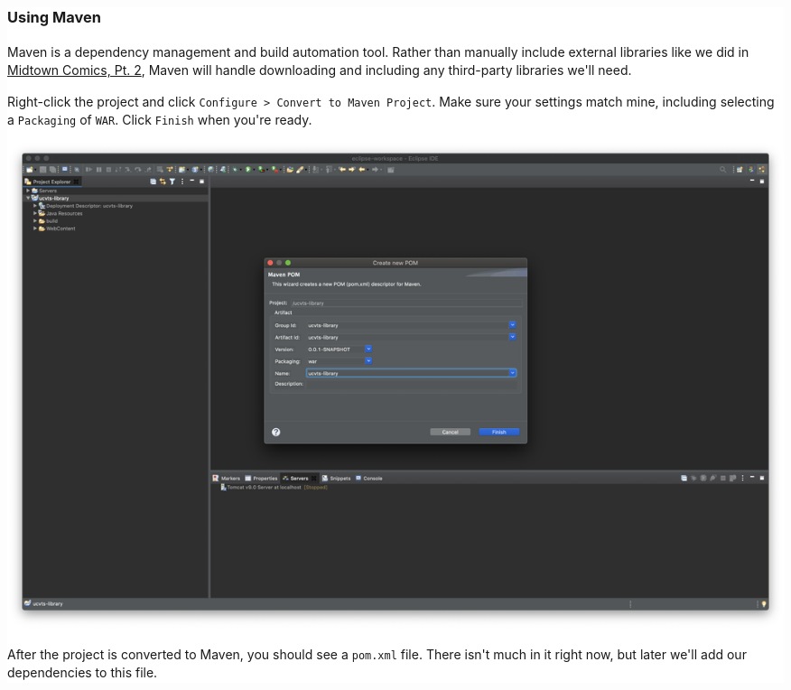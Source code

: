 ### Using Maven

Maven is a dependency management and build automation tool. Rather than manually include external libraries like we did in [Midtown Comics, Pt. 2](midtown-comics-pt-2.md), Maven will handle downloading and including any third-party libraries we'll need.

Right-click the project and click `Configure > Convert to Maven Project`. Make sure your settings match mine, including selecting a `Packaging` of `WAR`. Click `Finish` when you're ready.

![Convert to Maven](.gitbook/assets/maven.png)

After the project is converted to Maven, you should see a `pom.xml` file. There isn't much in it right now, but later we'll add our dependencies to this file.
